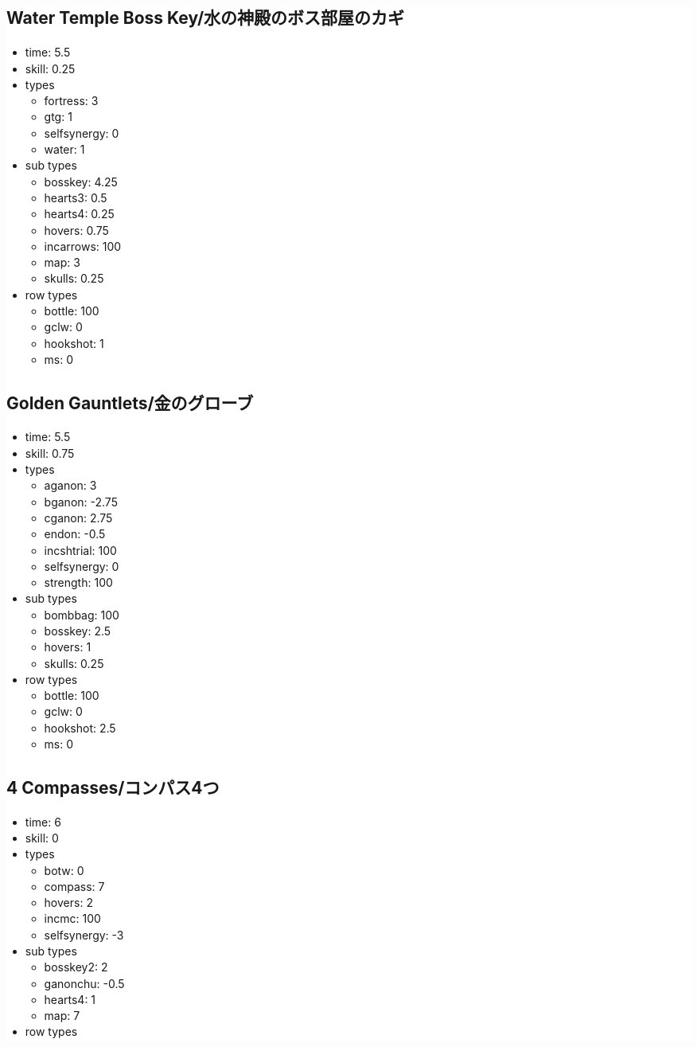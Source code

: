 ## Water Temple Boss Key/水の神殿のボス部屋のカギ

- time: 5.5
- skill: 0.25
- types
  - fortress: 3
  - gtg: 1
  - selfsynergy: 0
  - water: 1
- sub types
  - bosskey: 4.25
  - hearts3: 0.5
  - hearts4: 0.25
  - hovers: 0.75
  - incarrows: 100
  - map: 3
  - skulls: 0.25
- row types
  - bottle: 100
  - gclw: 0
  - hookshot: 1
  - ms: 0

## Golden Gauntlets/金のグローブ

- time: 5.5
- skill: 0.75
- types
  - aganon: 3
  - bganon: -2.75
  - cganon: 2.75
  - endon: -0.5
  - incshtrial: 100
  - selfsynergy: 0
  - strength: 100
- sub types
  - bombbag: 100
  - bosskey: 2.5
  - hovers: 1
  - skulls: 0.25
- row types
  - bottle: 100
  - gclw: 0
  - hookshot: 2.5
  - ms: 0

## 4 Compasses/コンパス4つ

- time: 6
- skill: 0
- types
  - botw: 0
  - compass: 7
  - hovers: 2
  - incmc: 100
  - selfsynergy: -3
- sub types
  - bosskey2: 2
  - ganonchu: -0.5
  - hearts4: 1
  - map: 7
- row types